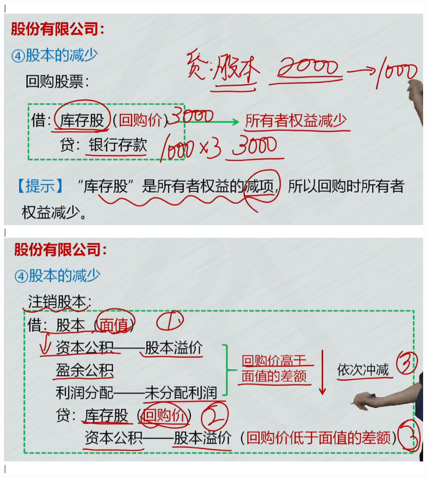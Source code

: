 | ![](./初级_会计实务_6所有者权益.assets/Snipaste_2022-08-18_22-26-40-16608329346441.jpg) | ![](./初级_会计实务_6所有者权益.assets/Snipaste_2022-08-18_22-33-15.jpg) |